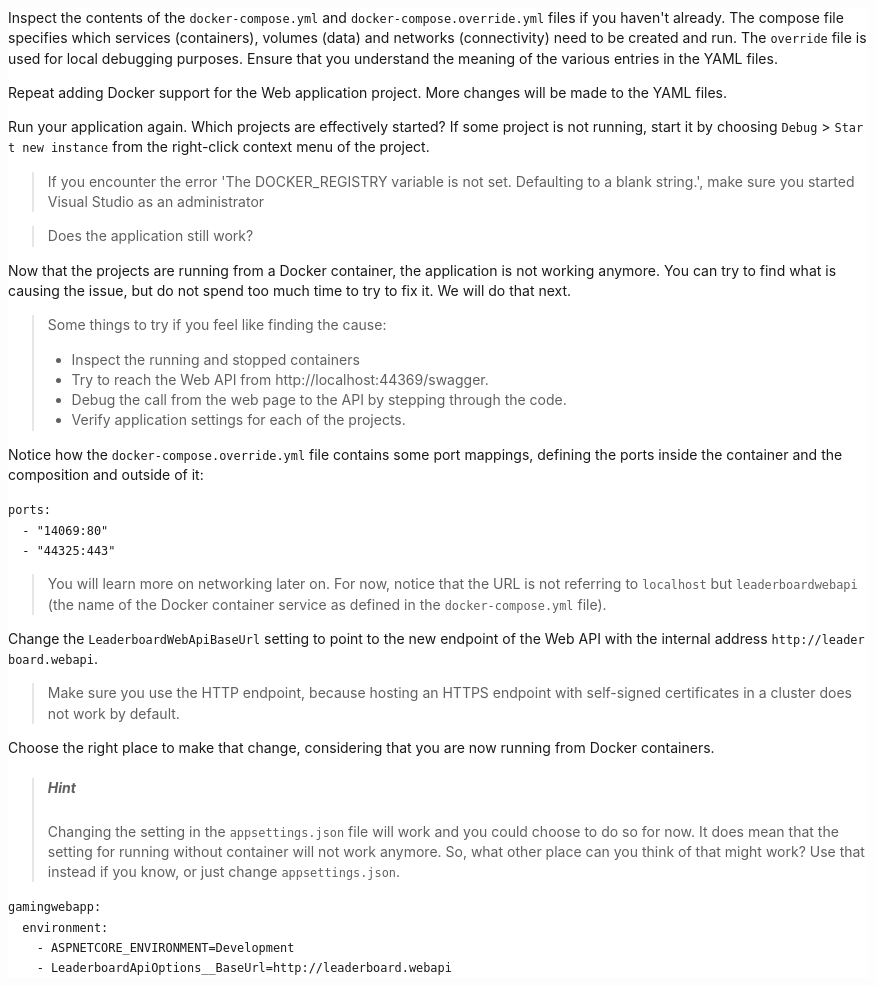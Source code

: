 Inspect the contents of the `docker-compose.yml` and `docker-compose.override.yml` files if you haven't already. The compose file specifies which services (containers), volumes (data) and networks (connectivity) need to be created and run. The `override` file is used for local debugging purposes. Ensure that you understand the meaning of the various entries in the YAML files.

Repeat adding Docker support for the Web application project. More changes will be made to the YAML files.

Run your application again. Which projects are effectively started? If some project is not running, start it by choosing `Debug` > `Start new instance` from the right-click context menu of the project.

> If you encounter the error 'The DOCKER_REGISTRY variable is not set. Defaulting to a blank string.', make sure you started Visual Studio as an administrator

> Does the application still work?

Now that the projects are running from a Docker container, the application is not working anymore. You can try to find what is causing the issue, but do not spend too much time to try to fix it. We will do that next.

> Some things to try if you feel like finding the cause:
> - Inspect the running and stopped containers
> - Try to reach the Web API from http://localhost:44369/swagger.
> - Debug the call from the web page to the API by stepping through the code.
> - Verify application settings for each of the projects. 

Notice how the `docker-compose.override.yml` file contains some port mappings, defining the ports inside the container and the composition and outside of it:
```
ports:
  - "14069:80"
  - "44325:443"
```

> You will learn more on networking later on. For now, notice that the URL is not referring to `localhost` but `leaderboardwebapi` (the name of the Docker container service as defined in the `docker-compose.yml` file).

Change the `LeaderboardWebApiBaseUrl` setting to point to the new endpoint of the Web API with the internal address `http://leaderboard.webapi`.

> Make sure you use the HTTP endpoint, because hosting an HTTPS endpoint with self-signed certificates in a cluster does not work by default.

Choose the right place to make that change, considering that you are now running from Docker containers.
  
> ##### Hint
> Changing the setting in the `appsettings.json` file will work and you could choose to do so for now. It does mean that the setting for running without container will not work anymore. So, what other place can you think of that might work? Use that instead if you know, or just change `appsettings.json`.

```
gamingwebapp:
  environment:
    - ASPNETCORE_ENVIRONMENT=Development
    - LeaderboardApiOptions__BaseUrl=http://leaderboard.webapi
```

